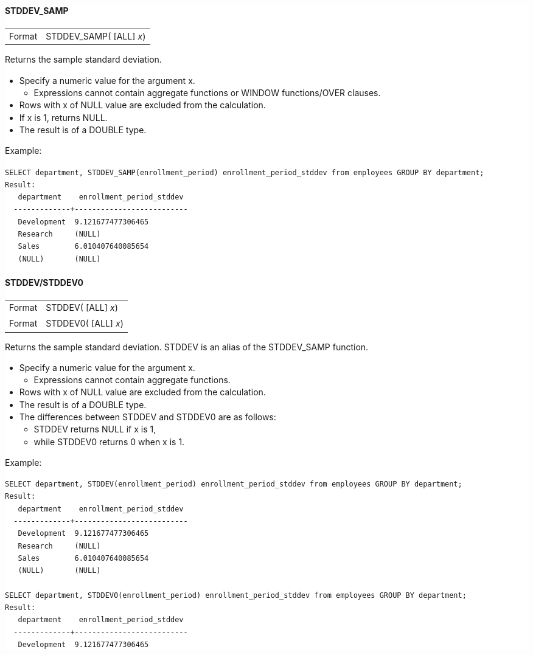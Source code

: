 

#### STDDEV_SAMP

|      |      |
|------|-------|
| Format | STDDEV_SAMP( [ALL] *x*) |

Returns the sample standard deviation.

- Specify a numeric value for the argument x.
  - Expressions cannot contain aggregate functions or WINDOW functions/OVER clauses.
- Rows with x of NULL value are excluded from the calculation.
- If x is 1, returns NULL.
- The result is of a DOUBLE type.

Example:
``` example
SELECT department, STDDEV_SAMP(enrollment_period) enrollment_period_stddev from employees GROUP BY department;
Result:
   department    enrollment_period_stddev
  -------------+--------------------------
   Development  9.121677477306465
   Research     (NULL)
   Sales        6.010407640085654
   (NULL)       (NULL)

```



#### STDDEV/STDDEV0

|      |      |
|------|-------|
| Format | STDDEV( [ALL] *x*) |
| Format | STDDEV0( [ALL] *x*) |

Returns the sample standard deviation. STDDEV is an alias of the STDDEV_SAMP function.

- Specify a numeric value for the argument x.
  - Expressions cannot contain aggregate functions.
- Rows with x of NULL value are excluded from the calculation.
- The result is of a DOUBLE type.
- The differences between STDDEV and STDDEV0 are as follows:
  - STDDEV returns NULL if x is 1,
  - while STDDEV0 returns 0 when x is 1.

Example:
``` example
SELECT department, STDDEV(enrollment_period) enrollment_period_stddev from employees GROUP BY department;
Result:
   department    enrollment_period_stddev
  -------------+--------------------------
   Development  9.121677477306465
   Research     (NULL)
   Sales        6.010407640085654
   (NULL)       (NULL)

SELECT department, STDDEV0(enrollment_period) enrollment_period_stddev from employees GROUP BY department;
Result:
   department    enrollment_period_stddev
  -------------+--------------------------
   Development  9.121677477306465
```